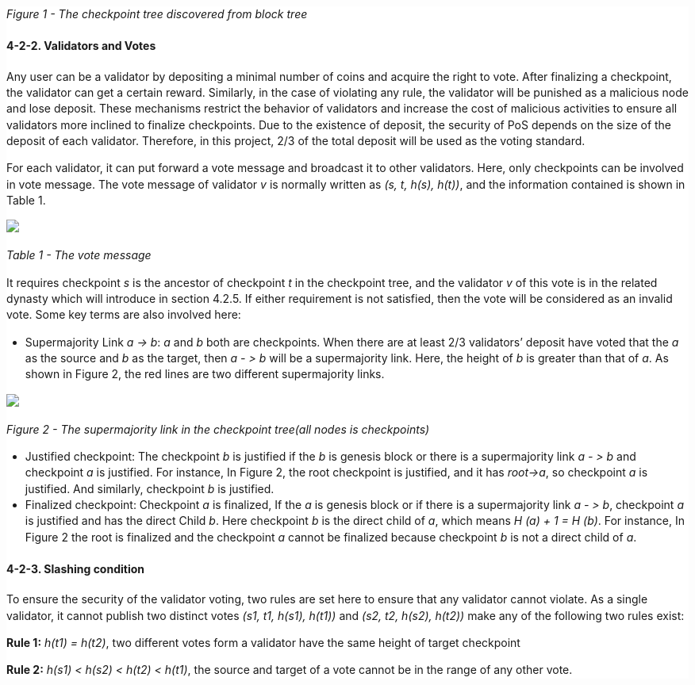 *Figure 1 - The checkpoint tree discovered from block tree* 

#### 4-2-2. Validators and Votes 

Any user can be a validator by depositing a minimal number of coins and acquire the right to vote. After finalizing a checkpoint, the validator can get a certain reward. Similarly, in the case of violating any rule, the validator will be punished as a malicious node and lose deposit. These mechanisms restrict the behavior of validators and increase the cost of malicious activities to ensure all validators more inclined to finalize checkpoints. Due to the existence of deposit, the security of PoS depends on the size of the deposit of each validator. Therefore, in this project, 2/3 of the total deposit will be used as the voting standard. 

For each validator, it can put forward a vote message and broadcast it to other validators. Here, only checkpoints can be involved in vote message. The vote message of validator *v* is normally written as *(s, t, h(s), h(t))*, and the information contained is shown in Table 1.  

<img src="{{site.url}}/img/2021-12-08-Casper-Blockchain/Aspose.Words.47cf15a1-66a5-413b-91da-51b86eea47ed.002.png">

*Table 1 - The vote message* 

It requires checkpoint *s* is the ancestor of checkpoint *t* in the checkpoint tree, and the validator *v* of this vote is in the related dynasty which will introduce in section 4.2.5. If either requirement is not satisfied, then the vote will be considered as an invalid vote. Some key terms are also involved here: 

- Supermajority Link *a -> b*: *a* and *b* both are checkpoints. When there are at least 2/3 validators’ deposit have voted that the *a* as the source and *b* as the target, then *a - > b* will be a supermajority link. Here, the height of *b* is greater than that of *a*. As shown in Figure 2, the red lines are two different supermajority links. 

<img src="{{site.url}}/img/2021-12-08-Casper-Blockchain/Aspose.Words.47cf15a1-66a5-413b-91da-51b86eea47ed.003.png">

*Figure 2 - The supermajority link in the checkpoint tree(all nodes is checkpoints)* 

- Justified checkpoint: The checkpoint *b* is justified if the *b* is genesis block or there is a supermajority link *a - > b* and checkpoint *a* is justified. For instance, In Figure 2, the root checkpoint is justified, and it has *root->a*, so checkpoint *a* is justified. And similarly, checkpoint *b* is justified. 
- Finalized checkpoint: Checkpoint *a* is finalized, If the *a* is genesis block or if there is a supermajority link *a - > b*, checkpoint *a* is justified and has the direct Child *b*. Here checkpoint *b* is the direct child of *a*, which means *H (a) + 1 = H (b)*. For instance, In Figure 2 the root is finalized and the checkpoint *a* cannot be finalized because checkpoint *b* is not a direct child of *a*. 
#### 4-2-3. Slashing condition 

To ensure the security of the validator voting, two rules are set here to ensure that any validator cannot violate. As a single validator, it cannot publish two distinct votes *(s1, t1, h(s1), h(t1))* and *(s2, t2, h(s2), h(t2))* make any of the following two rules exist: 

**Rule 1:**  *h(t1)  =  h(t2)*,  two  different  votes  form  a  validator  have  the  same  height  of  target checkpoint 

**Rule 2:**  *h(s1) < h(s2) < h(t2) < h(t1)*, the source and target of a vote cannot be in the range of any other vote. 
